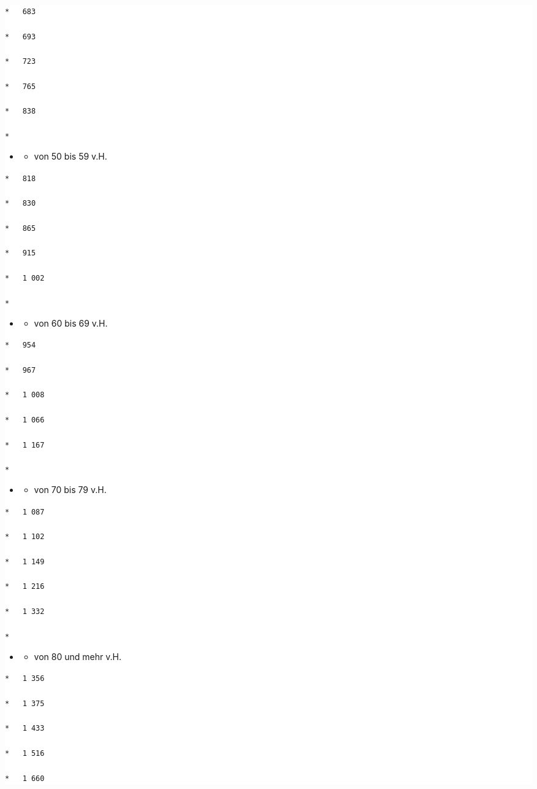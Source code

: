     *   683

    *   693

    *   723

    *   765

    *   838

    *

*    *   von 50 bis 59 v.H.

    *   818

    *   830

    *   865

    *   915

    *   1 002

    *

*    *   von 60 bis 69 v.H.

    *   954

    *   967

    *   1 008

    *   1 066

    *   1 167

    *

*    *   von 70 bis 79 v.H.

    *   1 087

    *   1 102

    *   1 149

    *   1 216

    *   1 332

    *

*    *   von 80 und mehr v.H.

    *   1 356

    *   1 375

    *   1 433

    *   1 516

    *   1 660
